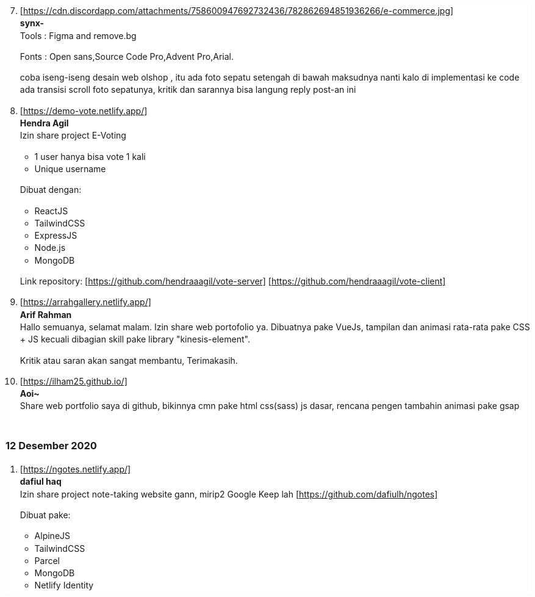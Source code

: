 7. [https://cdn.discordapp.com/attachments/758600947692732436/782862694851936266/e-commerce.jpg]  
    **synx-**  
   Tools : Figma and remove.bg

   Fonts : Open sans,Source Code Pro,Advent Pro,Arial.

   coba iseng-iseng desain web olshop , itu ada foto sepatu setengah di bawah maksudnya nanti kalo di implementasi ke code ada transisi scroll foto sepatunya, kritik dan sarannya bisa langung reply post-an ini
   <br/>

8. [https://demo-vote.netlify.app/]  
    **Hendra Agil**  
   Izin share project E-Voting

   - 1 user hanya bisa vote 1 kali
   - Unique username

   Dibuat dengan:

   - ReactJS
   - TailwindCSS
   - ExpressJS
   - Node.js
   - MongoDB

   Link repository:
   [https://github.com/hendraaagil/vote-server]
   [https://github.com/hendraaagil/vote-client]
   <br/>

9. [https://arrahgallery.netlify.app/]  
    **Arif Rahman**  
   Hallo semuanya, selamat malam. Izin share web portofolio ya. Dibuatnya pake VueJs, tampilan dan animasi rata-rata pake CSS + JS kecuali dibagian skill pake library "kinesis-element".

   Kritik atau saran akan sangat membantu, Terimakasih.
   <br/>

10. [https://ilham25.github.io/]  
     **Aoi~**  
    Share web portfolio saya di github, bikinnya cmn pake html css(sass) js dasar, rencana pengen tambahin animasi pake gsap
    <br/><br/>

### 12 Desember 2020

1. [https://ngotes.netlify.app/]  
    **dafiul haq**  
   Izin share project note-taking website gann, mirip2 Google Keep lah
   [https://github.com/dafiulh/ngotes]

   Dibuat pake:

   - AlpineJS
   - TailwindCSS
   - Parcel
   - MongoDB
   - Netlify Identity
     <br/>
